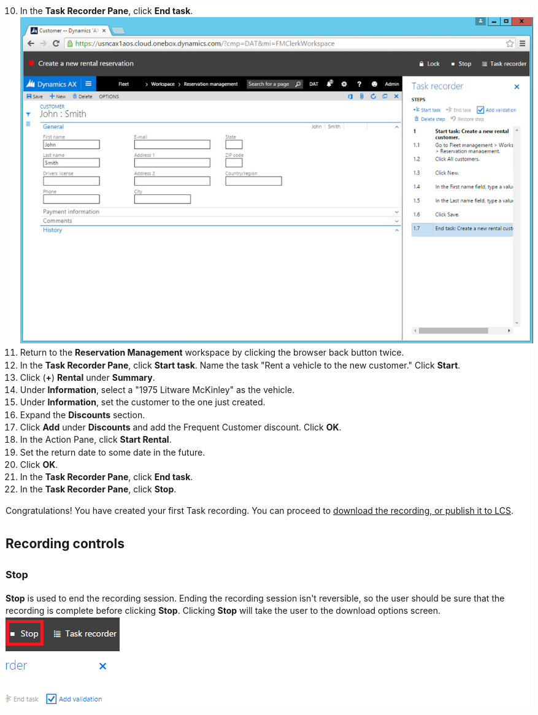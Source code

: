 10. In the **Task Recorder Pane**, click **End task**. 
**[![This image shows what the Steps List looks like after recording a few steps.](./media/taskrecorderguide-taskrecordertaskended.png)](./media/taskrecorderguide-taskrecordertaskended.png)**
11. Return to the **Reservation Management** workspace by clicking the browser back button twice.
12. In the **Task Recorder Pane**, click **Start task**. Name the task "Rent a vehicle to the new customer." Click **Start**.
13. Click (**+**) **Rental** under **Summary**.
14. Under **Information**, select a "1975 Litware McKinley" as the vehicle.
15. Under **Information**, set the customer to the one just created.
16. Expand the **Discounts** section.
17. Click **Add** under **Discounts** and add the Frequent Customer discount. Click **OK**.
18. In the Action Pane, click **Start Rental**.
19. Set the return date to some date in the future.
20. Click **OK**.
21. In the **Task Recorder Pane**, click **End task**.
22. In the **Task Recorder Pane**, click **Stop**.

Congratulations! You have created your first Task recording. You can proceed to [download the recording, or publish it to LCS](#download-options).

## Recording controls
### Stop

**Stop** is used to end the recording session. Ending the recording session isn't reversible, so the user should be sure that the recording is complete before clicking **Stop**. Clicking **Stop** will take the user to the download options screen.
[![TaskRecorderGuide-TaskRecorderToolbarStop](./media/taskrecorderguide-taskrecordertoolbarstop.png)](./media/taskrecorderguide-taskrecordertoolbarstop.png)
